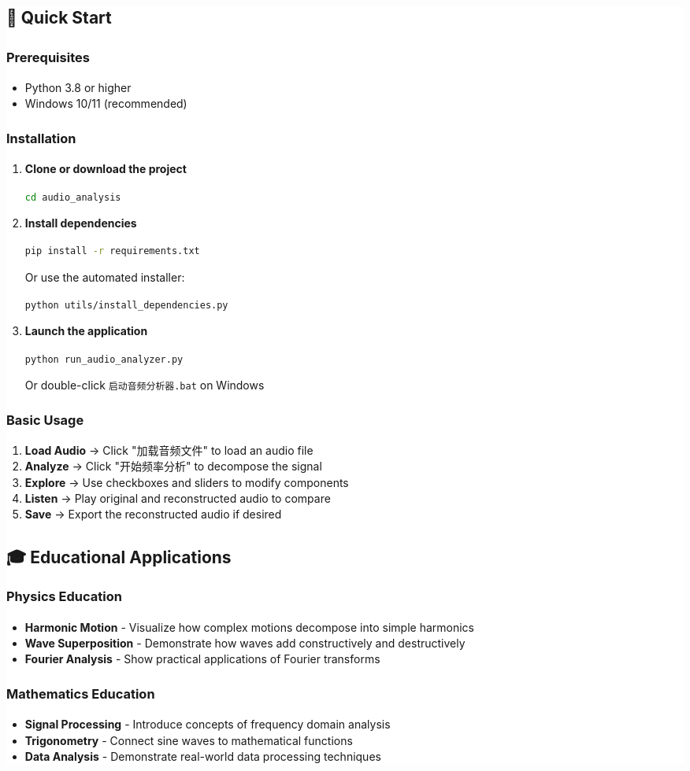 ## 🚀 Quick Start

### Prerequisites

- Python 3.8 or higher
- Windows 10/11 (recommended)

### Installation

1. **Clone or download the project**

   ```bash
   cd audio_analysis
   ```

2. **Install dependencies**

   ```bash
   pip install -r requirements.txt
   ```

   Or use the automated installer:

   ```bash
   python utils/install_dependencies.py
   ```

3. **Launch the application**
   ```bash
   python run_audio_analyzer.py
   ```
   Or double-click `启动音频分析器.bat` on Windows

### Basic Usage

1. **Load Audio** → Click "加载音频文件" to load an audio file
2. **Analyze** → Click "开始频率分析" to decompose the signal
3. **Explore** → Use checkboxes and sliders to modify components
4. **Listen** → Play original and reconstructed audio to compare
5. **Save** → Export the reconstructed audio if desired

## 🎓 Educational Applications

### Physics Education

- **Harmonic Motion** - Visualize how complex motions decompose into simple harmonics
- **Wave Superposition** - Demonstrate how waves add constructively and destructively
- **Fourier Analysis** - Show practical applications of Fourier transforms

### Mathematics Education

- **Signal Processing** - Introduce concepts of frequency domain analysis
- **Trigonometry** - Connect sine waves to mathematical functions
- **Data Analysis** - Demonstrate real-world data processing techniques
